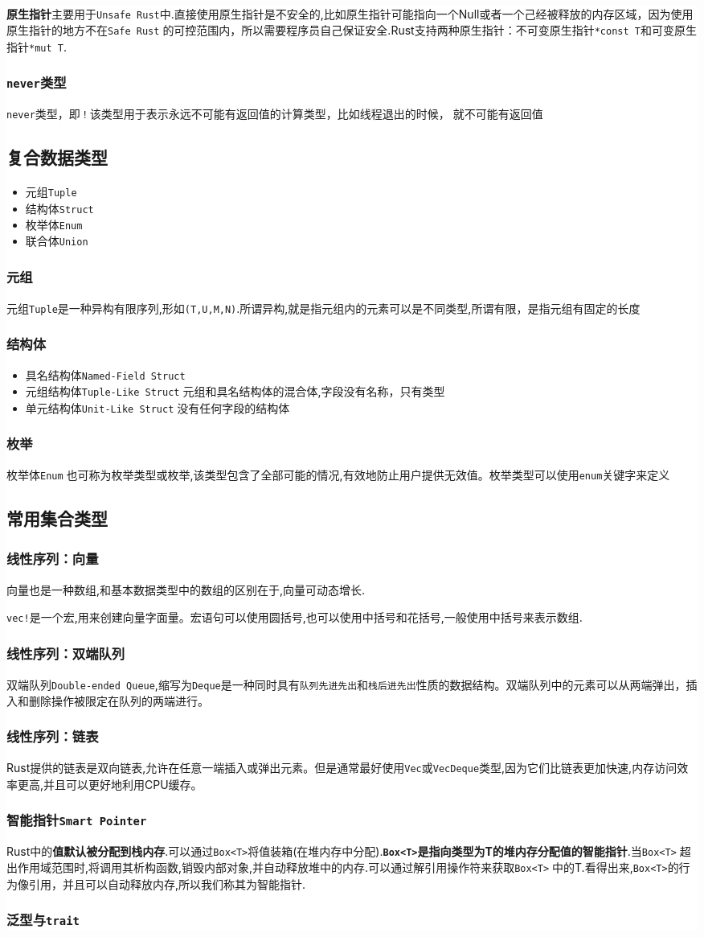 **原生指针**主要用于`Unsafe Rust`中.直接使用原生指针是不安全的,比如原生指针可能指向一个Null或者一个己经被释放的内存区域，因为使用原生指针的地方不在`Safe Rust`
的可控范围内，所以需要程序员自己保证安全.Rust支持两种原生指针：不可变原生指针`*const T`和可变原生指针`*mut T`.

### `never`类型

`never`类型，即`！`该类型用于表示永远不可能有返回值的计算类型，比如线程退出的时候， 就不可能有返回值

## 复合数据类型

- 元组`Tuple`
- 结构体`Struct`
- 枚举体`Enum`
- 联合体`Union`

### 元组

元组`Tuple`是一种异构有限序列,形如`(T,U,M,N)`.所谓异构,就是指元组内的元素可以是不同类型,所谓有限，是指元组有固定的长度

### 结构体

- 具名结构体`Named-Field Struct`
- 元组结构体`Tuple-Like Struct` 元组和具名结构体的混合体,字段没有名称，只有类型
- 单元结构体`Unit-Like Struct` 没有任何字段的结构体

### 枚举

枚举体`Enum` 也可称为枚举类型或枚举,该类型包含了全部可能的情况,有效地防止用户提供无效值。枚举类型可以使用`enum`关键字来定义

## 常用集合类型

### 线性序列：向量

向量也是一种数组,和基本数据类型中的数组的区别在于,向量可动态增长.

`vec!`是一个宏,用来创建向量字面量。宏语句可以使用圆括号,也可以使用中括号和花括号,一般使用中括号来表示数组.

### 线性序列：双端队列

双端队列`Double-ended Queue`,缩写为`Deque`是一种同时具有`队列先进先出`和`栈后进先出`性质的数据结构。双端队列中的元素可以从两端弹出，插入和删除操作被限定在队列的两端进行。

### 线性序列：链表

Rust提供的链表是双向链表,允许在任意一端插入或弹出元素。但是通常最好使用`Vec`或`VecDeque`类型,因为它们比链表更加快速,内存访问效率更高,并且可以更好地利用CPU缓存。

### 智能指针`Smart Pointer`

Rust中的**值默认被分配到栈内存**.可以通过`Box<T>`将值装箱(在堆内存中分配).**`Box<T>`是指向类型为T的堆内存分配值的智能指针**.当`Box<T>`
超出作用域范围时,将调用其析构函数,销毁内部对象,并自动释放堆中的内存.可以通过解引用操作符来获取`Box<T>`
中的T.看得出来,`Box<T>`的行为像引用，并且可以自动释放内存,所以我们称其为智能指针.

### 泛型与`trait`
